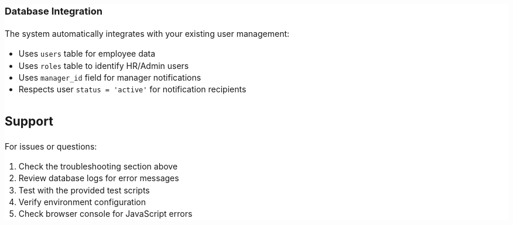 ### Database Integration
The system automatically integrates with your existing user management:
- Uses `users` table for employee data
- Uses `roles` table to identify HR/Admin users
- Uses `manager_id` field for manager notifications
- Respects user `status = 'active'` for notification recipients

## Support

For issues or questions:
1. Check the troubleshooting section above
2. Review database logs for error messages
3. Test with the provided test scripts
4. Verify environment configuration
5. Check browser console for JavaScript errors
